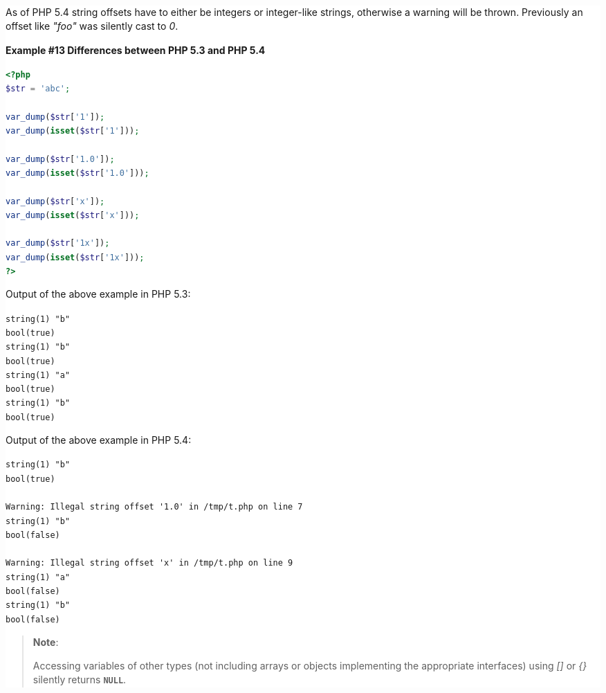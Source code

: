 As of PHP 5.4 string offsets have to either be integers or integer-like
strings, otherwise a warning will be thrown. Previously an offset like
*"foo"* was silently cast to *0*.

**Example \#13 Differences between PHP 5.3 and PHP 5.4**

``` php
<?php
$str = 'abc';

var_dump($str['1']);
var_dump(isset($str['1']));

var_dump($str['1.0']);
var_dump(isset($str['1.0']));

var_dump($str['x']);
var_dump(isset($str['x']));

var_dump($str['1x']);
var_dump(isset($str['1x']));
?>
```

Output of the above example in PHP 5.3:

    string(1) "b"
    bool(true)
    string(1) "b"
    bool(true)
    string(1) "a"
    bool(true)
    string(1) "b"
    bool(true)

Output of the above example in PHP 5.4:

    string(1) "b"
    bool(true)

    Warning: Illegal string offset '1.0' in /tmp/t.php on line 7
    string(1) "b"
    bool(false)

    Warning: Illegal string offset 'x' in /tmp/t.php on line 9
    string(1) "a"
    bool(false)
    string(1) "b"
    bool(false)

> **Note**:
>
> Accessing variables of other types (not including arrays or objects
> implementing the appropriate interfaces) using *\[\]* or *{}* silently
> returns **`NULL`**.
